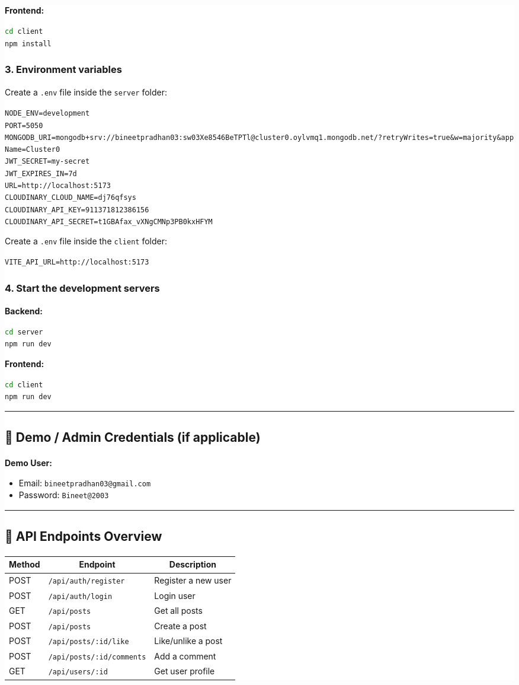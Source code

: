 **Frontend:**
```bash
cd client
npm install
```

### **3. Environment variables**
Create a `.env` file inside the `server` folder:
```env
NODE_ENV=development
PORT=5050
MONGODB_URI=mongodb+srv://bineetpradhan03:sw03Xe8546BeTPTl@cluster0.oylvmq1.mongodb.net/?retryWrites=true&w=majority&appName=Cluster0
JWT_SECRET=my-secret
JWT_EXPIRES_IN=7d
URL=http://localhost:5173
CLOUDINARY_CLOUD_NAME=dj76qfsys
CLOUDINARY_API_KEY=911371812386156
CLOUDINARY_API_SECRET=t1GBAfax_vXNgCMNp3PB0kxHFYM
```
Create a `.env` file inside the `client` folder:
```env
VITE_API_URL=http://localhost:5173
```

### **4. Start the development servers**

**Backend:**
```bash
cd server
npm run dev
```

**Frontend:**
```bash
cd client
npm run dev
```

---

## 🔑 Demo / Admin Credentials (if applicable)

**Demo User:**
- Email: `bineetpradhan03@gmail.com`
- Password: `Bineet@2003`

---

## 📌 API Endpoints Overview

| Method | Endpoint | Description |
|--------|----------|-------------|
| POST | `/api/auth/register` | Register a new user |
| POST | `/api/auth/login` | Login user |
| GET | `/api/posts` | Get all posts |
| POST | `/api/posts` | Create a post |
| POST | `/api/posts/:id/like` | Like/unlike a post |
| POST | `/api/posts/:id/comments` | Add a comment |
| GET | `/api/users/:id` | Get user profile |